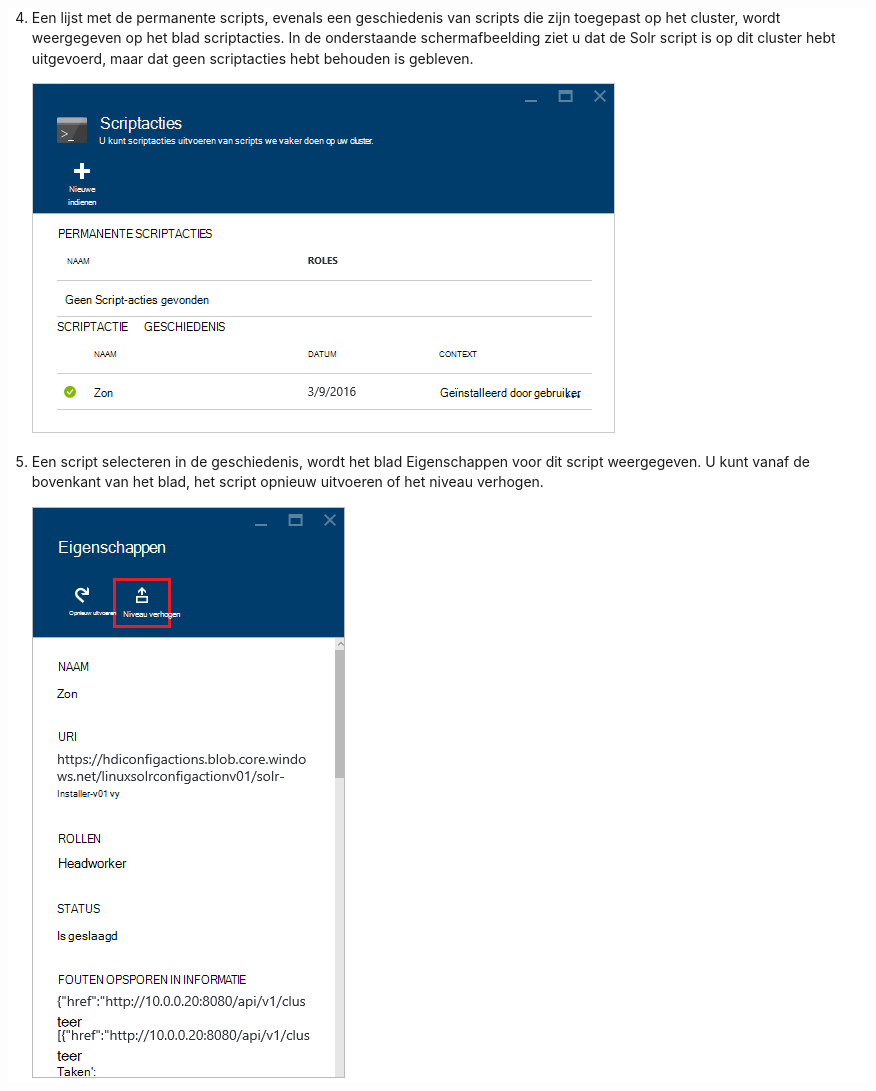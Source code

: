 4. Een lijst met de permanente scripts, evenals een geschiedenis van scripts die zijn toegepast op het cluster, wordt weergegeven op het blad scriptacties. In de onderstaande schermafbeelding ziet u dat de Solr script is op dit cluster hebt uitgevoerd, maar dat geen scriptacties hebt behouden is gebleven.

    ![Script acties blade](./media/hdinsight-hadoop-customize-cluster-linux/scriptactionhistory.png)

5. Een script selecteren in de geschiedenis, wordt het blad Eigenschappen voor dit script weergegeven. U kunt vanaf de bovenkant van het blad, het script opnieuw uitvoeren of het niveau verhogen.

    ![Script acties eigenschappen blade](./media/hdinsight-hadoop-customize-cluster-linux/scriptactionproperties.png)
